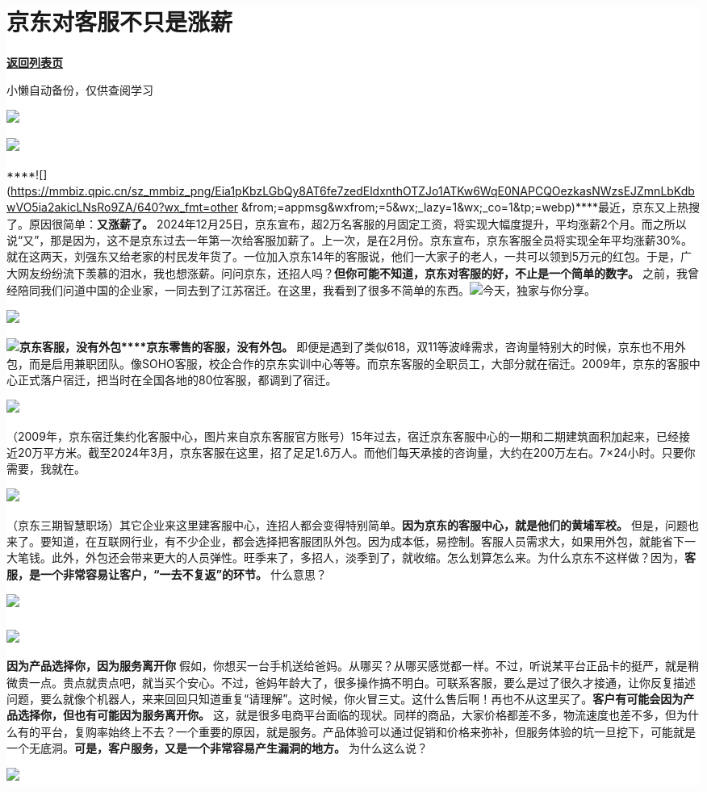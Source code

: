 # 京东对客服不只是涨薪

[**返回列表页**](/gzh/刘润)

小懒自动备份，仅供查阅学习

![](https://mmbiz.qpic.cn/sz_mmbiz_png/Eia1pKbzLGbShFwPjWu0aVJibFzTM5DlxkZZJHiaEyk4QGiceiaroRMukR173LyOyeGMgPhicPqtJ215ficlDcXBy3gRw/640?wx_fmt=other&wxfrom;=5&wx;_lazy=1&wx;_co=1&tp;=webp)

![](https://mmbiz.qpic.cn/sz_mmbiz_gif/Eia1pKbzLGbRzymbxscR9tK4V76Sf6fWotbMV6GAkHliajJ2Cv0Q5FYLicsw5IqeriauC3PNzmEM6RphJGYJksIxeg/640?wx_fmt=gif&from;=appmsg)

****![](https://mmbiz.qpic.cn/sz_mmbiz_png/Eia1pKbzLGbQy8AT6fe7zedEldxnthOTZJo1ATKw6WqE0NAPCQOezkasNWzsEJZmnLbKdbwVO5ia2akicLNsRo9ZA/640?wx_fmt=other
&from;=appmsg&wxfrom;=5&wx;_lazy=1&wx;_co=1&tp;=webp)****最近，京东又上热搜了。原因很简单：**又涨薪了。**
2024年12月25日，京东宣布，超2万名客服的月固定工资，将实现大幅度提升，平均涨薪2个月。而之所以说“又”，那是因为，这不是京东过去一年第一次给客服加薪了。上一次，是在2月份。京东宣布，京东客服全员将实现全年平均涨薪30%。就在这两天，刘强东又给老家的村民发年货了。一位加入京东14年的客服说，他们一大家子的老人，一共可以领到5万元的红包。于是，广大网友纷纷流下羡慕的泪水，我也想涨薪。问问京东，还招人吗？**但你可能不知道，京东对客服的好，不止是一个简单的数字。**
之前，我曾经陪同我们问道中国的企业家，一同去到了江苏宿迁。在这里，我看到了很多不简单的东西。![](https://mmbiz.qpic.cn/sz_mmbiz_jpg/Eia1pKbzLGbTL4kgvcnlwagTwvrygTMnWtr4e2Fic6eccnhjsheQ7BeLYHnGEQKPBHibaZ5qkBpyGjYXdKZwQltjA/640?wx_fmt=jpeg&from;=appmsg)今天，独家与你分享。

![](https://mmbiz.qpic.cn/sz_mmbiz_png/Eia1pKbzLGbQy8AT6fe7zedEldxnthOTZ63Fl0y8Eibx1nhIQYHdvPurEvhFUDoCy13oiar97S2d5W21GhpQK4Feg/640?wx_fmt=other&from;=appmsg&wxfrom;=5&wx;_lazy=1&wx;_co=1&tp;=webp)

![](https://mmbiz.qpic.cn/sz_mmbiz_png/Eia1pKbzLGbQy8AT6fe7zedEldxnthOTZLzwH7XKDJoNDtH0E4O9WWF2bSfpe6F08jTxOaUpibTbj6l3bbCvXA6A/640?wx_fmt=other&from;=appmsg&wxfrom;=5&wx;_lazy=1&wx;_co=1&tp;=webp)**京东客服，没有外包****京东零售的客服，没有外包。**
即便是遇到了类似618，双11等波峰需求，咨询量特别大的时候，京东也不用外包，而是启用兼职团队。像SOHO客服，校企合作的京东实训中心等等。而京东客服的全职员工，大部分就在宿迁。2009年，京东的客服中心正式落户宿迁，把当时在全国各地的80位客服，都调到了宿迁。

![](https://mmbiz.qpic.cn/sz_mmbiz_png/Eia1pKbzLGbTL4kgvcnlwagTwvrygTMnW6hnhBQ9X3QJmianpjscibpsYb7mEgUibURVPhnDdE4PyDPxXBH373g8hQ/640?wx_fmt=png&from;=appmsg)

（2009年，京东宿迁集约化客服中心，图片来自京东客服官方账号）15年过去，宿迁京东客服中心的一期和二期建筑面积加起来，已经接近20万平方米。截至2024年3月，京东客服在这里，招了足足1.6万人。而他们每天承接的咨询量，大约在200万左右。7×24小时。只要你需要，我就在。

![](https://mmbiz.qpic.cn/sz_mmbiz_png/Eia1pKbzLGbTL4kgvcnlwagTwvrygTMnWyNXAZTJzg1cUIaicDae4pnsewFtqYILkOjmgwD1a1l76tE2tReflt0Q/640?wx_fmt=png&from;=appmsg)

（京东三期智慧职场）其它企业来这里建客服中心，连招人都会变得特别简单。**因为京东的客服中心，就是他们的黄埔军校。**
但是，问题也来了。要知道，在互联网行业，有不少企业，都会选择把客服团队外包。因为成本低，易控制。客服人员需求大，如果用外包，就能省下一大笔钱。此外，外包还会带来更大的人员弹性。旺季来了，多招人，淡季到了，就收缩。怎么划算怎么来。为什么京东不这样做？因为，**客服，是一个非常容易让客户，“一去不复返”的环节。**
什么意思？

![](https://mmbiz.qpic.cn/sz_mmbiz_png/Eia1pKbzLGbQy8AT6fe7zedEldxnthOTZ63Fl0y8Eibx1nhIQYHdvPurEvhFUDoCy13oiar97S2d5W21GhpQK4Feg/640?wx_fmt=other&from;=appmsg&wxfrom;=5&wx;_lazy=1&wx;_co=1&tp;=webp)

###
![](https://mmbiz.qpic.cn/sz_mmbiz_png/Eia1pKbzLGbQy8AT6fe7zedEldxnthOTZ8RdnkXrBdia1BdLyGabWdhRKibJJhAmqzuGLL69CZh67WorPK5ctalTA/640?wx_fmt=other&from;=appmsg&wxfrom;=5&wx;_lazy=1&wx;_co=1&tp;=webp)

**因为产品选择你，因为服务离开你**
假如，你想买一台手机送给爸妈。从哪买？从哪买感觉都一样。不过，听说某平台正品卡的挺严，就是稍微贵一点。贵点就贵点吧，就当买个安心。不过，爸妈年龄大了，很多操作搞不明白。可联系客服，要么是过了很久才接通，让你反复描述问题，要么就像个机器人，来来回回只知道重复“请理解”。这时候，你火冒三丈。这什么售后啊！再也不从这里买了。**客户有可能会因为产品选择你，但也有可能因为服务离开你。**
这，就是很多电商平台面临的现状。同样的商品，大家价格都差不多，物流速度也差不多，但为什么有的平台，复购率始终上不去？一个重要的原因，就是服务。产品体验可以通过促销和价格来弥补，但服务体验的坑一旦挖下，可能就是一个无底洞。**可是，客户服务，又是一个非常容易产生漏洞的地方。**
为什么这么说？

![](https://mmbiz.qpic.cn/sz_mmbiz_png/Eia1pKbzLGbQy8AT6fe7zedEldxnthOTZ63Fl0y8Eibx1nhIQYHdvPurEvhFUDoCy13oiar97S2d5W21GhpQK4Feg/640?wx_fmt=other&from;=appmsg&wxfrom;=5&wx;_lazy=1&wx;_co=1&tp;=webp)
